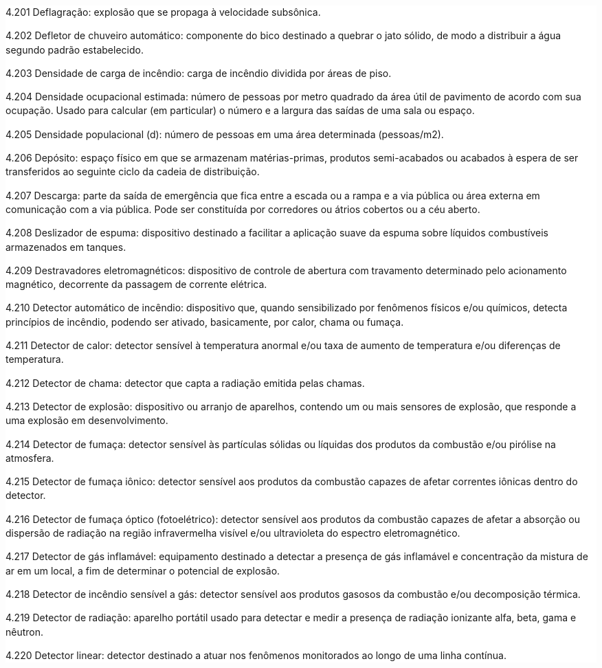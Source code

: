4.201 Deflagração: explosão que se propaga à velocidade subsônica.

4.202 Defletor  de  chuveiro  automático:  componente  do  bico  destinado  a  quebrar  o  jato  sólido,  de  modo  a distribuir a água segundo padrão estabelecido.

4.203 Densidade de carga de incêndio: carga de incêndio dividida por áreas de piso.

4.204 Densidade ocupacional estimada: número de pessoas por metro quadrado da área útil de pavimento de acordo com sua ocupação. Usado para calcular (em particular) o número e a largura das saídas de uma sala ou espaço.

4.205 Densidade populacional (d): número de pessoas em uma área determinada (pessoas/m2).

4.206 Depósito: espaço físico em que se armazenam matérias-primas, produtos semi-acabados ou acabados à espera de ser transferidos ao seguinte ciclo da cadeia de distribuição.

4.207 Descarga: parte da saída de emergência que fica entre a escada ou a rampa e a via pública ou área externa em comunicação com a via pública. Pode ser constituída por corredores ou átrios cobertos ou a céu aberto.

4.208 Deslizador  de  espuma:  dispositivo  destinado  a  facilitar  a  aplicação  suave  da  espuma  sobre  líquidos combustíveis armazenados em tanques.

4.209 Destravadores eletromagnéticos: dispositivo de controle de abertura com travamento determinado pelo acionamento magnético, decorrente da passagem de corrente elétrica.

4.210 Detector  automático  de  incêndio:  dispositivo  que,  quando  sensibilizado  por  fenômenos  físicos  e/ou químicos, detecta princípios de incêndio, podendo ser ativado, basicamente, por calor, chama ou fumaça.

4.211 Detector de calor: detector sensível à temperatura anormal e/ou taxa de aumento de temperatura e/ou diferenças de temperatura.

4.212 Detector de chama: detector que capta a radiação emitida pelas chamas.

4.213 Detector de explosão: dispositivo ou arranjo de aparelhos, contendo um ou mais sensores de explosão, que responde a uma explosão em desenvolvimento.

4.214 Detector de fumaça: detector sensível às partículas sólidas ou líquidas dos produtos da combustão e/ou pirólise na atmosfera.

4.215 Detector de fumaça iônico: detector sensível aos produtos da combustão capazes de afetar correntes iônicas dentro do detector.

4.216 Detector  de  fumaça  óptico  (fotoelétrico):  detector  sensível  aos  produtos  da  combustão  capazes  de afetar  a  absorção  ou  dispersão  de  radiação  na  região  infravermelha  visível  e/ou  ultravioleta  do  espectro eletromagnético.

4.217 Detector  de  gás  inflamável:  equipamento  destinado  a  detectar  a  presença  de  gás  inflamável  e concentração da mistura de ar em um local, a fim de determinar o potencial de explosão.

4.218 Detector  de  incêndio  sensível  a  gás:  detector  sensível  aos  produtos  gasosos  da  combustão  e/ou decomposição térmica.

4.219 Detector de radiação: aparelho portátil usado para detectar e medir a presença de radiação ionizante alfa, beta, gama e nêutron.

4.220 Detector linear: detector destinado a atuar nos fenômenos monitorados ao longo de uma linha contínua.
